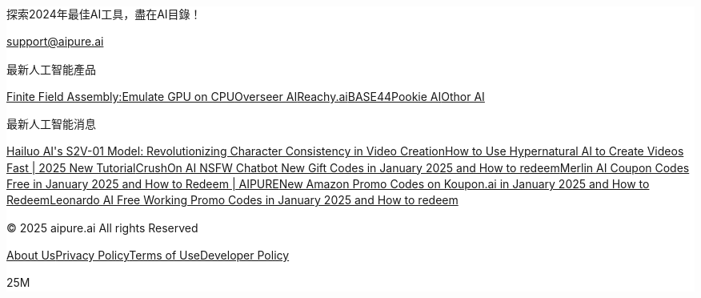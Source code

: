 探索2024年最佳AI工具，盡在AI目錄！

support@aipure.ai

[](https://x.com/AIPURE_OFFICIAL "Twitter X")[](https://www.youtube.com/@AIPURE-AI "YouTube")[](https://t.me/aipure_official "Telegram")[](https://medium.com/@AIPURE "Medium")[](https://linktr.ee/aipureofficial "Linktr")

最新人工智能產品

[Finite Field Assembly:Emulate GPU on CPU](/products/finite-field-assembly-emulate-gpu-on-cpu "Finite Field Assembly:Emulate GPU on CPU")[Overseer AI](/products/overseer-ai "Overseer AI")[Reachy.ai](/products/reachy-ai "Reachy.ai")[BASE44](/products/base44 "BASE44")[Pookie AI](/products/pookie-ai "Pookie AI")[Othor AI](/products/othor-ai "Othor AI")

最新人工智能消息

[Hailuo AI's S2V-01 Model: Revolutionizing Character Consistency in Video Creation](/articles/hailuo-ai-s2v-01-model-revolutionizing-character-consistency-in-video-creation)[How to Use Hypernatural AI to Create Videos Fast | 2025 New Tutorial](/articles/how-to-use-hypernatural-ai-to-create-videos-fast-2025-new-tutorial)[CrushOn AI NSFW Chatbot New Gift Codes in January 2025 and How to redeem](/articles/crushon-ai-nsfw-chatbot-new-gift-codes-today-and-how-to-redeem)[Merlin AI Coupon Codes Free in January 2025 and How to Redeem | AIPURE](/articles/merlin-ai-coupon-codes-free-today-and-how-to-redeem)[New Amazon Promo Codes on Koupon.ai in January 2025 and How to Redeem](/articles/new-amazon-promo-codes-on-koupon-ai-today-and-how-to-redeem)[Leonardo AI Free Working Promo Codes in January 2025 and How to redeem](/articles/leonardo-ai-free-working-promo-codes-today-and-how-to-redeem)

© 2025 aipure.ai All rights Reserved

[About Us](/about)[Privacy Policy](/privacy-policy)[Terms of Use](/terms-of-use)[Developer Policy](/developer-policy)

25M
